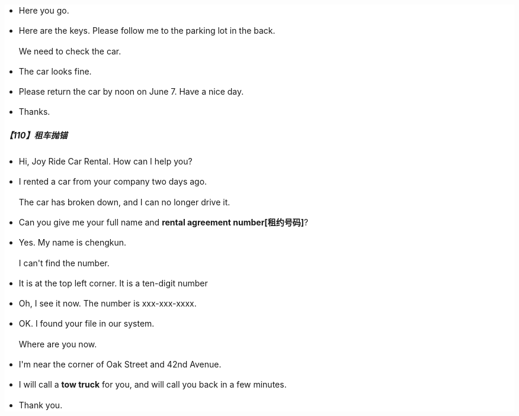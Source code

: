 - Here you go.

- Here are the keys. Please follow me to the parking lot in the back.

  We need to check the car.

- The car looks fine. 

- Please return the car by noon on June 7. Have a nice day.

- Thanks.



##### 【110】租车抛锚

- Hi, Joy Ride Car Rental. How can I help you?

- I rented a car from your company two days ago.

  The car has broken down, and I can no longer drive it.

- Can you give me your full name and **rental agreement number[租约号码]**?

- Yes. My name is chengkun. 

  I can't find the number.

- It is at the top left corner. It is a ten-digit number

- Oh, I see it now. The number is xxx-xxx-xxxx.

- OK. I found your file in our system.

  Where are you now.

- I'm near the corner of Oak Street and 42nd Avenue.

- I will call a **tow truck** for you, and will call you back in a few minutes.

- Thank you.















